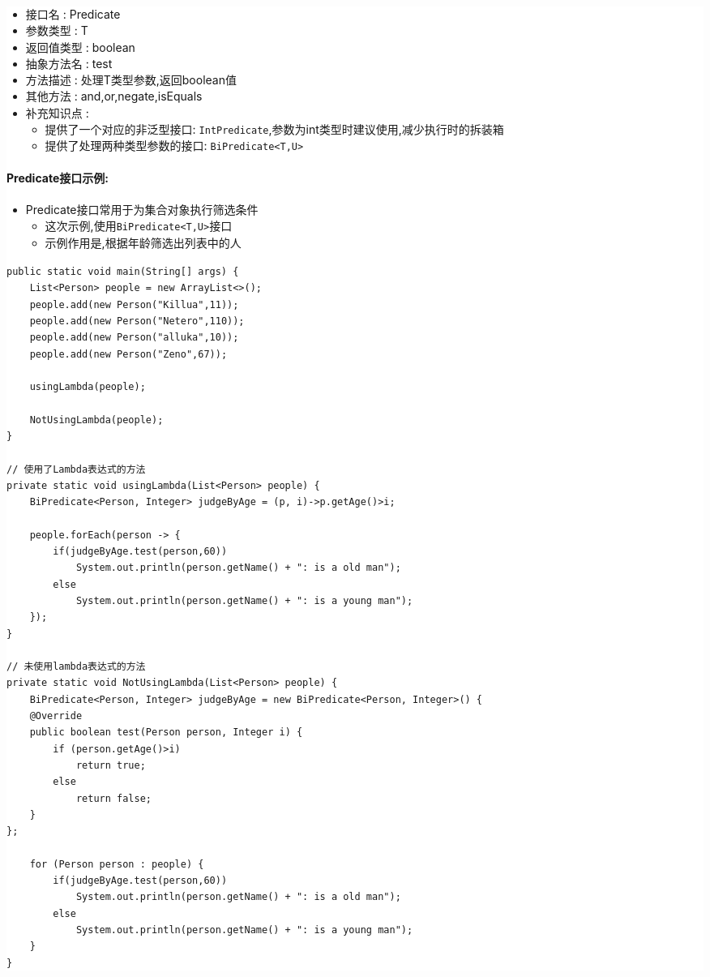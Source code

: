 - 接口名 : Predicate<T>
- 参数类型 : T
- 返回值类型 : boolean
- 抽象方法名 : test
- 方法描述 : 处理T类型参数,返回boolean值
- 其他方法 : and,or,negate,isEquals
- 补充知识点 : 
    - 提供了一个对应的非泛型接口: `IntPredicate`,参数为int类型时建议使用,减少执行时的拆装箱 
    - 提供了处理两种类型参数的接口: `BiPredicate<T,U> `

#### Predicate<T>接口示例: 

- Predicate接口常用于为集合对象执行筛选条件
    - 这次示例,使用`BiPredicate<T,U>`接口
    - 示例作用是,根据年龄筛选出列表中的人 

```
public static void main(String[] args) {
    List<Person> people = new ArrayList<>();
    people.add(new Person("Killua",11));
    people.add(new Person("Netero",110));
    people.add(new Person("alluka",10));
    people.add(new Person("Zeno",67));

    usingLambda(people);

    NotUsingLambda(people);
}

// 使用了Lambda表达式的方法
private static void usingLambda(List<Person> people) {
    BiPredicate<Person, Integer> judgeByAge = (p, i)->p.getAge()>i;

    people.forEach(person -> {
        if(judgeByAge.test(person,60))
            System.out.println(person.getName() + ": is a old man");
        else
            System.out.println(person.getName() + ": is a young man");
    });
}

// 未使用lambda表达式的方法
private static void NotUsingLambda(List<Person> people) {
    BiPredicate<Person, Integer> judgeByAge = new BiPredicate<Person, Integer>() {
    @Override
    public boolean test(Person person, Integer i) {
        if (person.getAge()>i)
            return true;
        else
            return false;
    }
};

    for (Person person : people) {
        if(judgeByAge.test(person,60))
            System.out.println(person.getName() + ": is a old man");
        else
            System.out.println(person.getName() + ": is a young man");
    }
}
```
